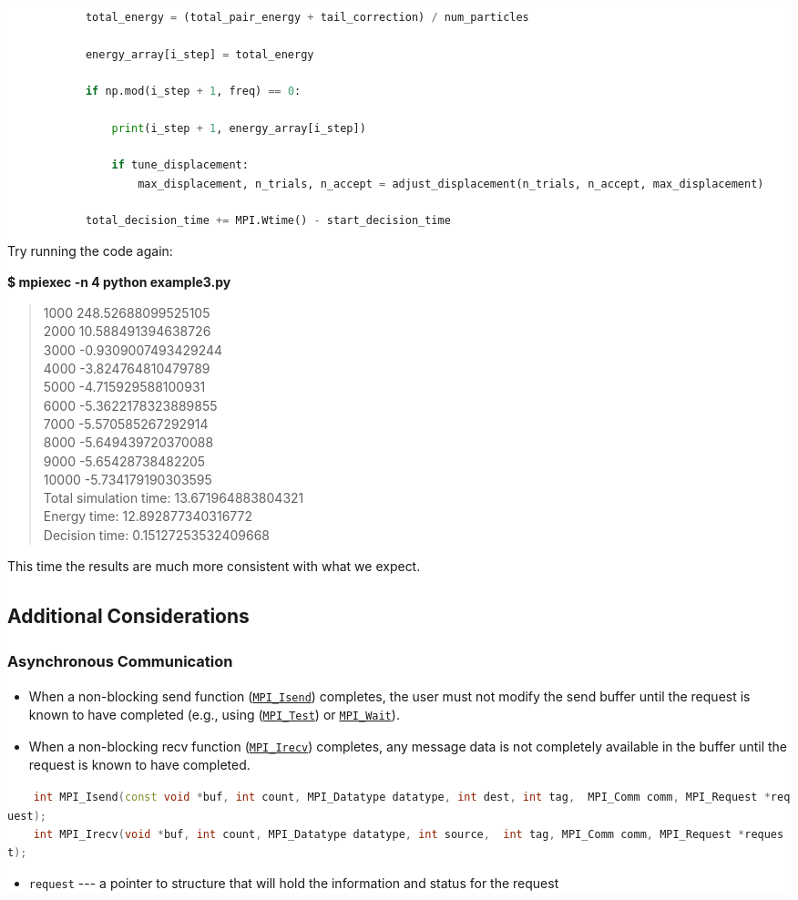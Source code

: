 ```Python
            total_energy = (total_pair_energy + tail_correction) / num_particles

            energy_array[i_step] = total_energy

            if np.mod(i_step + 1, freq) == 0:

                print(i_step + 1, energy_array[i_step])

                if tune_displacement:
                    max_displacement, n_trials, n_accept = adjust_displacement(n_trials, n_accept, max_displacement)

            total_decision_time += MPI.Wtime() - start_decision_time
```

Try running the code again:

**$ mpiexec -n 4 python example3.py**

> 1000 248.52688099525105\
2000 10.588491394638726\
3000 -0.9309007493429244\
4000 -3.824764810479789\
5000 -4.715929588100931\
6000 -5.3622178323889855\
7000 -5.570585267292914\
8000 -5.649439720370088\
9000 -5.65428738482205\
10000 -5.734179190303595\
Total simulation time: 13.671964883804321\
    Energy time:       12.892877340316772\
    Decision time:     0.15127253532409668

This time the results are much more consistent with what we expect.

## Additional Considerations



### Asynchronous Communication

* When a non-blocking send function ([`MPI_Isend`](https://www.mpich.org/static/docs/v3.2/www3/MPI_Isend.html)) completes, the user must not modify the send buffer until the request is known to have completed (e.g., using ([`MPI_Test`](https://www.mpich.org/static/docs/v3.2/www3/MPI_Test.html)) or [`MPI_Wait`](https://www.mpich.org/static/docs/v3.2/www3/MPI_Wait.html)).

* When a non-blocking recv function ([`MPI_Irecv`](https://www.mpich.org/static/docs/v3.2/www3/MPI_Irecv.html)) completes, any message data is not completely available in the buffer until the request is known to have completed.

```c++
    int MPI_Isend(const void *buf, int count, MPI_Datatype datatype, int dest, int tag,  MPI_Comm comm, MPI_Request *request);
    int MPI_Irecv(void *buf, int count, MPI_Datatype datatype, int source,  int tag, MPI_Comm comm, MPI_Request *request);
```
* `request` --- a pointer to structure that will hold the information and status for the request
